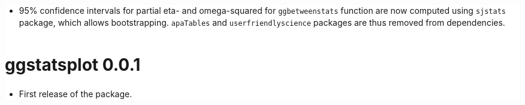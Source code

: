   - 95% confidence intervals for partial eta- and omega-squared for
    `ggbetweenstats` function are now computed using `sjstats` package, which
    allows bootstrapping. `apaTables` and `userfriendlyscience` packages are
    thus removed from dependencies.

# ggstatsplot 0.0.1

  - First release of the package.

